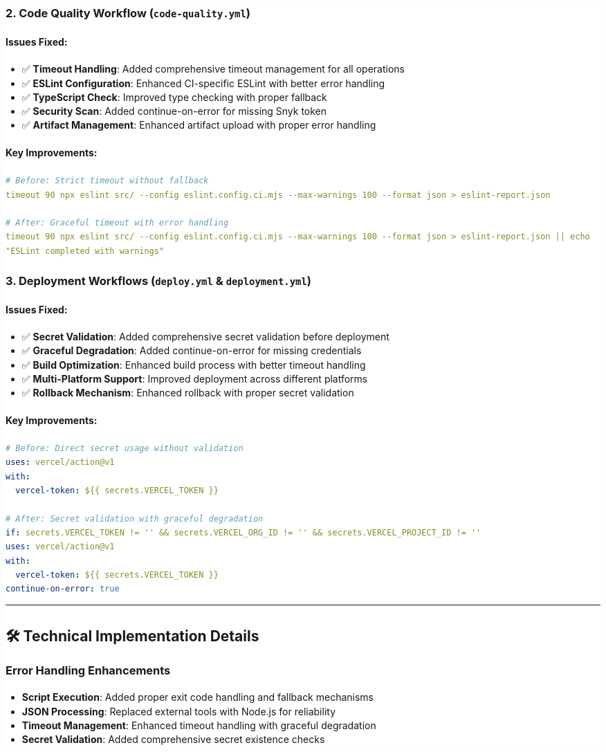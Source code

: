 ### **2. Code Quality Workflow (`code-quality.yml`)**

#### **Issues Fixed:**
- ✅ **Timeout Handling**: Added comprehensive timeout management for all operations
- ✅ **ESLint Configuration**: Enhanced CI-specific ESLint with better error handling
- ✅ **TypeScript Check**: Improved type checking with proper fallback
- ✅ **Security Scan**: Added continue-on-error for missing Snyk token
- ✅ **Artifact Management**: Enhanced artifact upload with proper error handling

#### **Key Improvements:**
```yaml
# Before: Strict timeout without fallback
timeout 90 npx eslint src/ --config eslint.config.ci.mjs --max-warnings 100 --format json > eslint-report.json

# After: Graceful timeout with error handling
timeout 90 npx eslint src/ --config eslint.config.ci.mjs --max-warnings 100 --format json > eslint-report.json || echo "ESLint completed with warnings"
```

### **3. Deployment Workflows (`deploy.yml` & `deployment.yml`)**

#### **Issues Fixed:**
- ✅ **Secret Validation**: Added comprehensive secret validation before deployment
- ✅ **Graceful Degradation**: Added continue-on-error for missing credentials
- ✅ **Build Optimization**: Enhanced build process with better timeout handling
- ✅ **Multi-Platform Support**: Improved deployment across different platforms
- ✅ **Rollback Mechanism**: Enhanced rollback with proper secret validation

#### **Key Improvements:**
```yaml
# Before: Direct secret usage without validation
uses: vercel/action@v1
with:
  vercel-token: ${{ secrets.VERCEL_TOKEN }}

# After: Secret validation with graceful degradation
if: secrets.VERCEL_TOKEN != '' && secrets.VERCEL_ORG_ID != '' && secrets.VERCEL_PROJECT_ID != ''
uses: vercel/action@v1
with:
  vercel-token: ${{ secrets.VERCEL_TOKEN }}
continue-on-error: true
```

---

## 🛠️ **Technical Implementation Details**

### **Error Handling Enhancements**
- **Script Execution**: Added proper exit code handling and fallback mechanisms
- **JSON Processing**: Replaced external tools with Node.js for reliability
- **Timeout Management**: Enhanced timeout handling with graceful degradation
- **Secret Validation**: Added comprehensive secret existence checks
